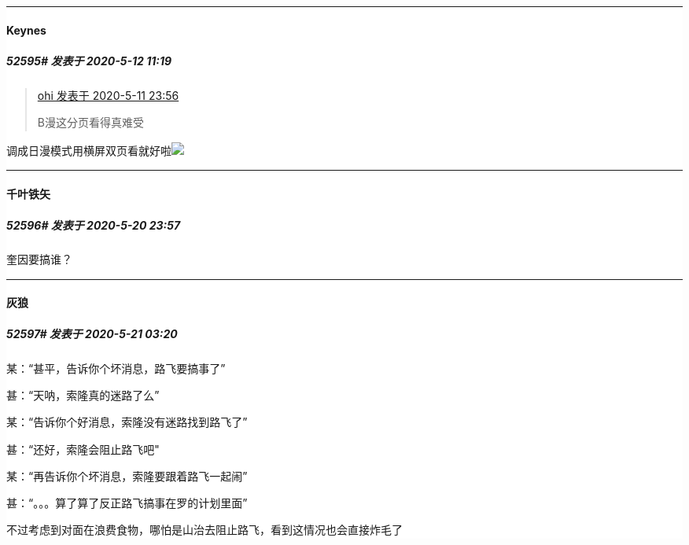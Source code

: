 





-----

####  Keynes  
##### 52595#       发表于 2020-5-12 11:19



<blockquote><a href="httphttps://bbs.saraba1st.com/2b/forum.php?mod=redirect&amp;goto=findpost&amp;pid=47385596&amp;ptid=98922" target="_blank">ohi 发表于 2020-5-11 23:56</a>

B漫这分页看得真难受</blockquote>
调成日漫模式用横屏双页看就好啦<img src="https://static.saraba1st.com/image/smiley/face2017/057.png" referrerpolicy="no-referrer">







-----

####  千叶铁矢  
##### 52596#       发表于 2020-5-20 23:57




奎因要搞谁？







-----

####  灰狼  
##### 52597#       发表于 2020-5-21 03:20




某：“甚平，告诉你个坏消息，路飞要搞事了”

甚：“天呐，索隆真的迷路了么”

某：“告诉你个好消息，索隆没有迷路找到路飞了”

甚：“还好，索隆会阻止路飞吧"

某：“再告诉你个坏消息，索隆要跟着路飞一起闹”

甚：“。。。算了算了反正路飞搞事在罗的计划里面”


不过考虑到对面在浪费食物，哪怕是山治去阻止路飞，看到这情况也会直接炸毛了





